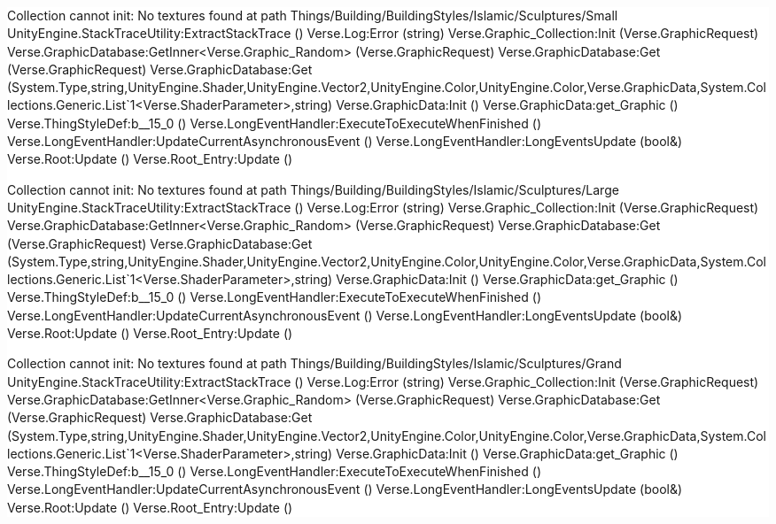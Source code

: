 Collection cannot init: No textures found at path Things/Building/BuildingStyles/Islamic/Sculptures/Small
UnityEngine.StackTraceUtility:ExtractStackTrace ()
Verse.Log:Error (string)
Verse.Graphic_Collection:Init (Verse.GraphicRequest)
Verse.GraphicDatabase:GetInner<Verse.Graphic_Random> (Verse.GraphicRequest)
Verse.GraphicDatabase:Get (Verse.GraphicRequest)
Verse.GraphicDatabase:Get (System.Type,string,UnityEngine.Shader,UnityEngine.Vector2,UnityEngine.Color,UnityEngine.Color,Verse.GraphicData,System.Collections.Generic.List`1<Verse.ShaderParameter>,string)
Verse.GraphicData:Init ()
Verse.GraphicData:get_Graphic ()
Verse.ThingStyleDef:<PostLoad>b__15_0 ()
Verse.LongEventHandler:ExecuteToExecuteWhenFinished ()
Verse.LongEventHandler:UpdateCurrentAsynchronousEvent ()
Verse.LongEventHandler:LongEventsUpdate (bool&)
Verse.Root:Update ()
Verse.Root_Entry:Update ()

Collection cannot init: No textures found at path Things/Building/BuildingStyles/Islamic/Sculptures/Large
UnityEngine.StackTraceUtility:ExtractStackTrace ()
Verse.Log:Error (string)
Verse.Graphic_Collection:Init (Verse.GraphicRequest)
Verse.GraphicDatabase:GetInner<Verse.Graphic_Random> (Verse.GraphicRequest)
Verse.GraphicDatabase:Get (Verse.GraphicRequest)
Verse.GraphicDatabase:Get (System.Type,string,UnityEngine.Shader,UnityEngine.Vector2,UnityEngine.Color,UnityEngine.Color,Verse.GraphicData,System.Collections.Generic.List`1<Verse.ShaderParameter>,string)
Verse.GraphicData:Init ()
Verse.GraphicData:get_Graphic ()
Verse.ThingStyleDef:<PostLoad>b__15_0 ()
Verse.LongEventHandler:ExecuteToExecuteWhenFinished ()
Verse.LongEventHandler:UpdateCurrentAsynchronousEvent ()
Verse.LongEventHandler:LongEventsUpdate (bool&)
Verse.Root:Update ()
Verse.Root_Entry:Update ()

Collection cannot init: No textures found at path Things/Building/BuildingStyles/Islamic/Sculptures/Grand
UnityEngine.StackTraceUtility:ExtractStackTrace ()
Verse.Log:Error (string)
Verse.Graphic_Collection:Init (Verse.GraphicRequest)
Verse.GraphicDatabase:GetInner<Verse.Graphic_Random> (Verse.GraphicRequest)
Verse.GraphicDatabase:Get (Verse.GraphicRequest)
Verse.GraphicDatabase:Get (System.Type,string,UnityEngine.Shader,UnityEngine.Vector2,UnityEngine.Color,UnityEngine.Color,Verse.GraphicData,System.Collections.Generic.List`1<Verse.ShaderParameter>,string)
Verse.GraphicData:Init ()
Verse.GraphicData:get_Graphic ()
Verse.ThingStyleDef:<PostLoad>b__15_0 ()
Verse.LongEventHandler:ExecuteToExecuteWhenFinished ()
Verse.LongEventHandler:UpdateCurrentAsynchronousEvent ()
Verse.LongEventHandler:LongEventsUpdate (bool&)
Verse.Root:Update ()
Verse.Root_Entry:Update ()
